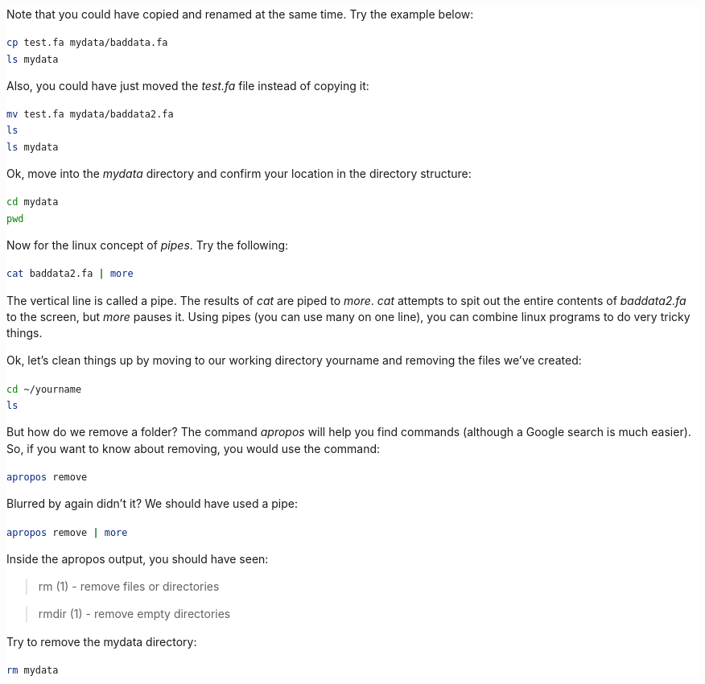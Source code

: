 Note that you could have copied and renamed at the same time. Try the example below:

```bash
cp test.fa mydata/baddata.fa
ls mydata
```

Also, you could have just moved the *test.fa* file instead of copying it:

```bash
mv test.fa mydata/baddata2.fa
ls
ls mydata
````

Ok, move into the *mydata* directory and confirm your location in the directory structure:

```bash
cd mydata
pwd
```

Now for the linux concept of *pipes*. Try the following:

```bash
cat baddata2.fa | more
```

The vertical line is called a pipe. The results of *cat* are piped to *more*. *cat* attempts to spit out the entire contents of *baddata2.fa* to the screen, but *more* pauses it. Using pipes (you can use many on one line), you can combine linux programs to do very tricky things.  

Ok, let’s clean things up by moving to our working directory yourname and removing the files we’ve created:

```bash
cd ~/yourname
ls
```

But how do we remove a folder? The command *apropos* will help you find commands (although a Google search is much easier). So, if you want to know about removing, you would use the command:

```bash
apropos remove
```

Blurred by again didn’t it?  We should have used a pipe:

```bash
apropos remove | more
```

Inside the apropos output, you should have seen:

> rm (1) - remove files or directories

> rmdir (1) - remove empty directories

Try to remove the mydata directory:

```bash
rm mydata
```
